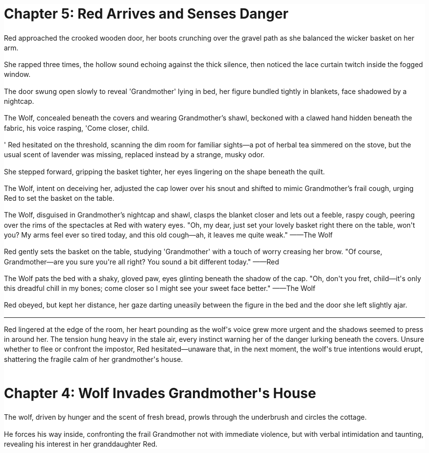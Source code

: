 # Chapter 5: Red Arrives and Senses Danger

Red approached the crooked wooden door, her boots crunching over the gravel path as she balanced the wicker basket on her arm.

She rapped three times, the hollow sound echoing against the thick silence, then noticed the lace curtain twitch inside the fogged window.

The door swung open slowly to reveal 'Grandmother' lying in bed, her figure bundled tightly in blankets, face shadowed by a nightcap.

The Wolf, concealed beneath the covers and wearing Grandmother’s shawl, beckoned with a clawed hand hidden beneath the fabric, his voice rasping, 'Come closer, child.

' Red hesitated on the threshold, scanning the dim room for familiar sights—a pot of herbal tea simmered on the stove, but the usual scent of lavender was missing, replaced instead by a strange, musky odor.

She stepped forward, gripping the basket tighter, her eyes lingering on the shape beneath the quilt.

The Wolf, intent on deceiving her, adjusted the cap lower over his snout and shifted to mimic Grandmother’s frail cough, urging Red to set the basket on the table.

The Wolf, disguised in Grandmother’s nightcap and shawl, clasps the blanket closer and lets out a feeble, raspy cough, peering over the rims of the spectacles at Red with watery eyes. "Oh, my dear, just set your lovely basket right there on the table, won't you? My arms feel ever so tired today, and this old cough—ah, it leaves me quite weak." ——The Wolf

Red gently sets the basket on the table, studying 'Grandmother' with a touch of worry creasing her brow. "Of course, Grandmother—are you sure you're all right? You sound a bit different today." ——Red

The Wolf pats the bed with a shaky, gloved paw, eyes glinting beneath the shadow of the cap. "Oh, don't you fret, child—it's only this dreadful chill in my bones; come closer so I might see your sweet face better." ——The Wolf

Red obeyed, but kept her distance, her gaze darting uneasily between the figure in the bed and the door she left slightly ajar.

----------------------------------------

Red lingered at the edge of the room, her heart pounding as the wolf's voice grew more urgent and the shadows seemed to press in around her. The tension hung heavy in the stale air, every instinct warning her of the danger lurking beneath the covers. Unsure whether to flee or confront the impostor, Red hesitated—unaware that, in the next moment, the wolf's true intentions would erupt, shattering the fragile calm of her grandmother's house.

# Chapter 4: Wolf Invades Grandmother's House

The wolf, driven by hunger and the scent of fresh bread, prowls through the underbrush and circles the cottage.

He forces his way inside, confronting the frail Grandmother not with immediate violence, but with verbal intimidation and taunting, revealing his interest in her granddaughter Red.
